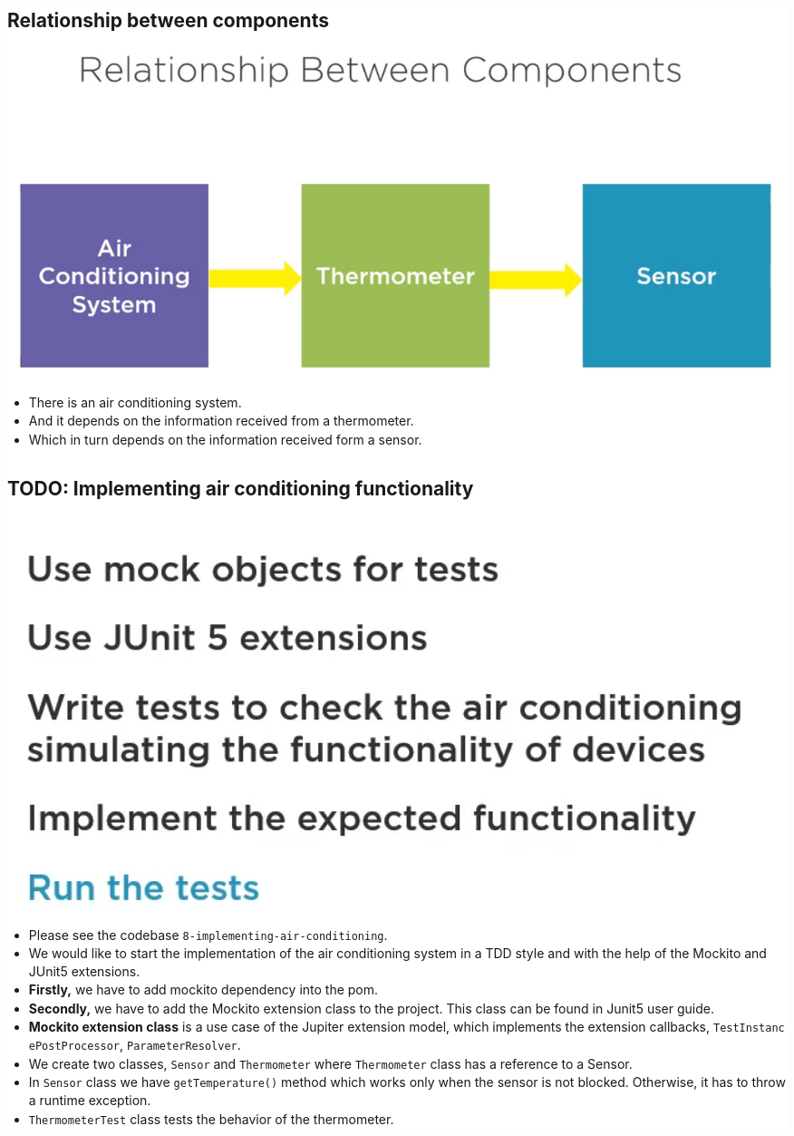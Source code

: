 ## Relationship between components
![Air conditioning](images/air-conditioning-2.png)
- There is an air conditioning system.
- And it depends on the information received from a thermometer.
- Which in turn depends on the information received form a sensor.

## TODO: Implementing air conditioning functionality
![Air conditioning](images/air-conditioning-3.png)
- Please see the codebase `8-implementing-air-conditioning`.
- We would like to start the implementation of the air conditioning system in a TDD style and with the help of the Mockito and JUnit5 extensions.
- **Firstly,** we have to add mockito dependency into the pom.
- **Secondly,** we have to add the Mockito extension class to the project. This class can be found in Junit5 user guide.
- **Mockito extension class** is a use case of the Jupiter extension model, which implements the extension callbacks, `TestInstancePostProcessor`, `ParameterResolver`.
- We create two classes, `Sensor` and `Thermometer` where `Thermometer` class has a reference to a Sensor.
- In `Sensor` class we have `getTemperature()` method which works only when the sensor is not blocked. Otherwise, it has to throw a runtime exception.
- `ThermometerTest` class tests the behavior of the thermometer.